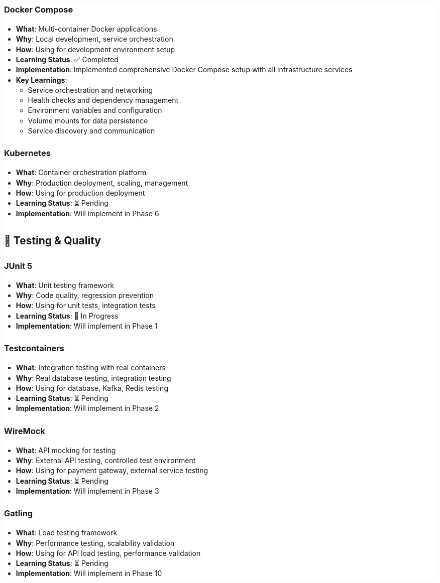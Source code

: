 ### Docker Compose
- **What**: Multi-container Docker applications
- **Why**: Local development, service orchestration
- **How**: Using for development environment setup
- **Learning Status**: ✅ Completed
- **Implementation**: Implemented comprehensive Docker Compose setup with all infrastructure services
- **Key Learnings**:
  - Service orchestration and networking
  - Health checks and dependency management
  - Environment variables and configuration
  - Volume mounts for data persistence
  - Service discovery and communication

### Kubernetes
- **What**: Container orchestration platform
- **Why**: Production deployment, scaling, management
- **How**: Using for production deployment
- **Learning Status**: ⏳ Pending
- **Implementation**: Will implement in Phase 6

## 🧪 Testing & Quality

### JUnit 5
- **What**: Unit testing framework
- **Why**: Code quality, regression prevention
- **How**: Using for unit tests, integration tests
- **Learning Status**: 🔄 In Progress
- **Implementation**: Will implement in Phase 1

### Testcontainers
- **What**: Integration testing with real containers
- **Why**: Real database testing, integration testing
- **How**: Using for database, Kafka, Redis testing
- **Learning Status**: ⏳ Pending
- **Implementation**: Will implement in Phase 2

### WireMock
- **What**: API mocking for testing
- **Why**: External API testing, controlled test environment
- **How**: Using for payment gateway, external service testing
- **Learning Status**: ⏳ Pending
- **Implementation**: Will implement in Phase 3

### Gatling
- **What**: Load testing framework
- **Why**: Performance testing, scalability validation
- **How**: Using for API load testing, performance validation
- **Learning Status**: ⏳ Pending
- **Implementation**: Will implement in Phase 10
